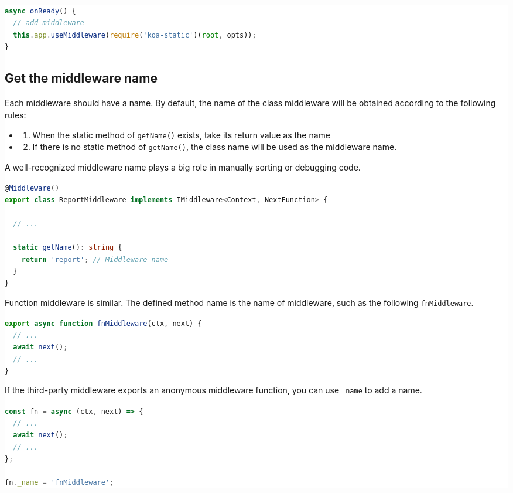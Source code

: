 ```typescript
async onReady() {
  // add middleware
  this.app.useMiddleware(require('koa-static')(root, opts));
}
```



## Get the middleware name

Each middleware should have a name. By default, the name of the class middleware will be obtained according to the following rules:

- 1. When the static method of `getName()` exists, take its return value as the name
- 2. If there is no static method of `getName()`, the class name will be used as the middleware name.

A well-recognized middleware name plays a big role in manually sorting or debugging code.

```typescript
@Middleware()
export class ReportMiddleware implements IMiddleware<Context, NextFunction> {

  // ...

  static getName(): string {
    return 'report'; // Middleware name
  }
}
```

Function middleware is similar. The defined method name is the name of middleware, such as the following `fnMiddleware`.

```typescript
export async function fnMiddleware(ctx, next) {
  // ...
  await next();
  // ...
}
```

If the third-party middleware exports an anonymous middleware function, you can use `_name` to add a name.

```typescript
const fn = async (ctx, next) => {
  // ...
  await next();
  // ...
};

fn._name = 'fnMiddleware';

```
